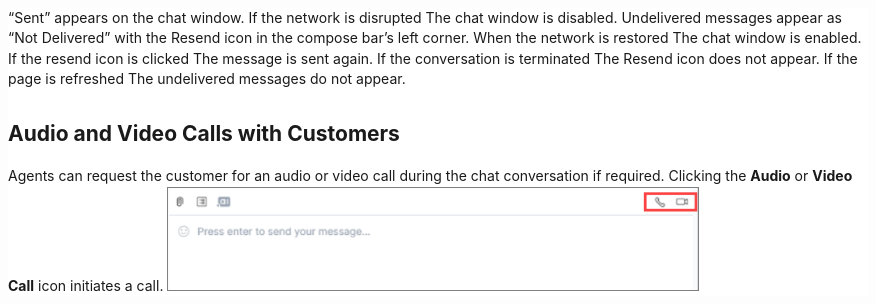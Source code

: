    </td>
   <td>“Sent” appears on the chat window.
   </td>
  </tr>
  <tr>
   <td>If the network is disrupted
   </td>
   <td>The chat window is disabled. Undelivered messages appear as “Not Delivered” with the Resend icon in the compose bar’s left corner.
   </td>
  </tr>
  <tr>
   <td>When the network is restored
   </td>
   <td>The chat window is enabled.
   </td>
  </tr>
  <tr>
   <td>If the resend icon is clicked
   </td>
   <td>The message is sent again.
   </td>
  </tr>
  <tr>
   <td>If the conversation is terminated
   </td>
   <td>The Resend icon does not appear.
   </td>
  </tr>
  <tr>
   <td>If the page is refreshed
   </td>
   <td>The undelivered messages do not appear.
   </td>
  </tr>
</table>

## Audio and Video Calls with Customers

Agents can request the customer for an audio or video call during the chat conversation if required. Clicking the **Audio** or **Video Call** icon initiates a call.
<img src="../images/audio-video-icons.png" alt="Audio and Video Call Icons" title="Audio and Video Call Icons" style="border: 1px solid gray; zoom:70%;">
